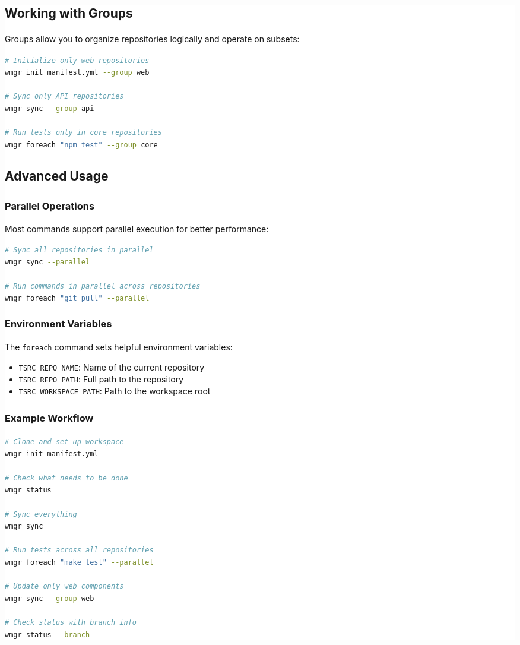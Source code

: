 ## Working with Groups

Groups allow you to organize repositories logically and operate on subsets:

```bash
# Initialize only web repositories
wmgr init manifest.yml --group web

# Sync only API repositories
wmgr sync --group api

# Run tests only in core repositories
wmgr foreach "npm test" --group core
```

## Advanced Usage

### Parallel Operations

Most commands support parallel execution for better performance:

```bash
# Sync all repositories in parallel
wmgr sync --parallel

# Run commands in parallel across repositories
wmgr foreach "git pull" --parallel
```

### Environment Variables

The `foreach` command sets helpful environment variables:

- `TSRC_REPO_NAME`: Name of the current repository
- `TSRC_REPO_PATH`: Full path to the repository
- `TSRC_WORKSPACE_PATH`: Path to the workspace root

### Example Workflow

```bash
# Clone and set up workspace
wmgr init manifest.yml

# Check what needs to be done
wmgr status

# Sync everything
wmgr sync

# Run tests across all repositories
wmgr foreach "make test" --parallel

# Update only web components
wmgr sync --group web

# Check status with branch info
wmgr status --branch
```
